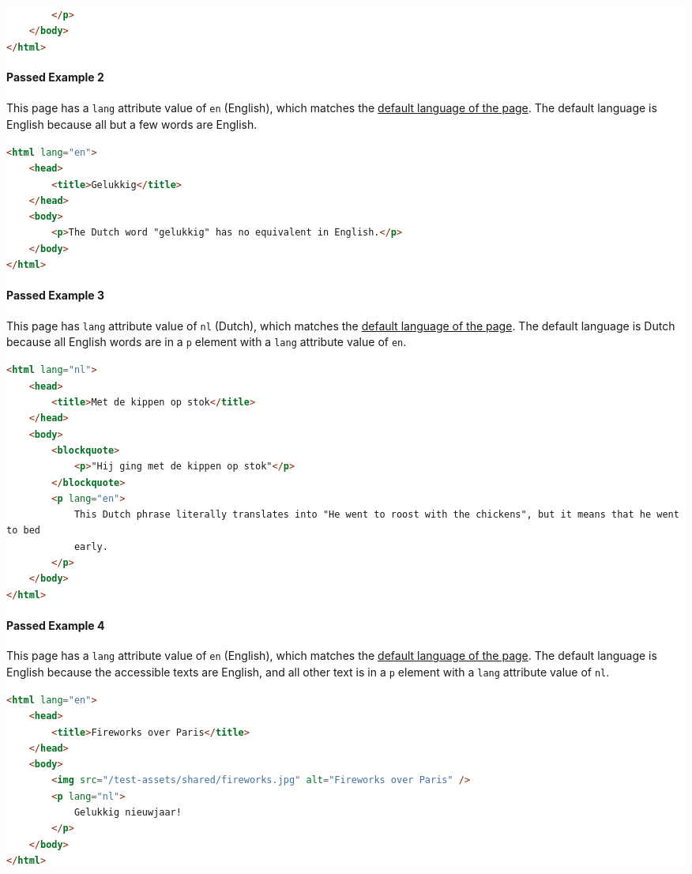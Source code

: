 ```html
		</p>
	</body>
</html>
```

#### Passed Example 2

This page has a `lang` attribute value of `en` (English), which matches the [default language of the page][default page language]. The default language is English because all but a few words are English.

```html
<html lang="en">
	<head>
		<title>Gelukkig</title>
	</head>
	<body>
		<p>The Dutch word "gelukkig" has no equivalent in English.</p>
	</body>
</html>
```

#### Passed Example 3

This page has `lang` attribute value of `nl` (Dutch), which matches the [default language of the page][default page language]. The default language is Dutch because all English words are in a `p` element with a `lang` attribute value of `en`.

```html
<html lang="nl">
	<head>
		<title>Met de kippen op stok</title>
	</head>
	<body>
		<blockquote>
			<p>"Hij ging met de kippen op stok"</p>
		</blockquote>
		<p lang="en">
			This Dutch phrase literally translates into "He went to roost with the chickens", but it means that he went to bed
			early.
		</p>
	</body>
</html>
```

#### Passed Example 4

This page has a `lang` attribute value of `en` (English), which matches the [default language of the page][default page language]. The default language is English because the accessible texts are English, and all other text is in a `p` element with a `lang` attribute value of `nl`.

```html
<html lang="en">
	<head>
		<title>Fireworks over Paris</title>
	</head>
	<body>
		<img src="/test-assets/shared/fireworks.jpg" alt="Fireworks over Paris" />
		<p lang="nl">
			Gelukkig nieuwjaar!
		</p>
	</body>
</html>
```


[attribute value]: #attribute-value
[content type]: https://dom.spec.whatwg.org/#concept-document-content-type 'DOM content type, as of 2020/06/05'
[default page language]: #default-page-language
[document element]: https://dom.spec.whatwg.org/#document-element 'DOM document element, as of 2020/06/05'
[document title]: https://html.spec.whatwg.org/multipage/dom.html#document.title 'HTML document title, as of 2020/06/05'
[grandfathered tags]: https://www.rfc-editor.org/rfc/rfc5646.html#section-2.2.8
[iso 639.2]: https://www.loc.gov/standards/iso639-2/php/code_list.php 'ISO 639.2: Codes for the Representation of Names of Languages'
[primary language]: https://www.rfc-editor.org/rfc/rfc5646.html#section-2.2.1 'Definition of primary language subtag'
[rfc 5646]: https://www.rfc-editor.org/rfc/rfc5646.html#section-2.1
[sc311]: https://www.w3.org/TR/WCAG21/#language-of-page 'Success Criterion 3.1.1 Language of Page'
[top-level browsing context]: https://html.spec.whatwg.org/#top-level-browsing-context 'HTML top-level browsing context, as of 2020/06/05'
[known primary language tag]: #known-primary-language-tag